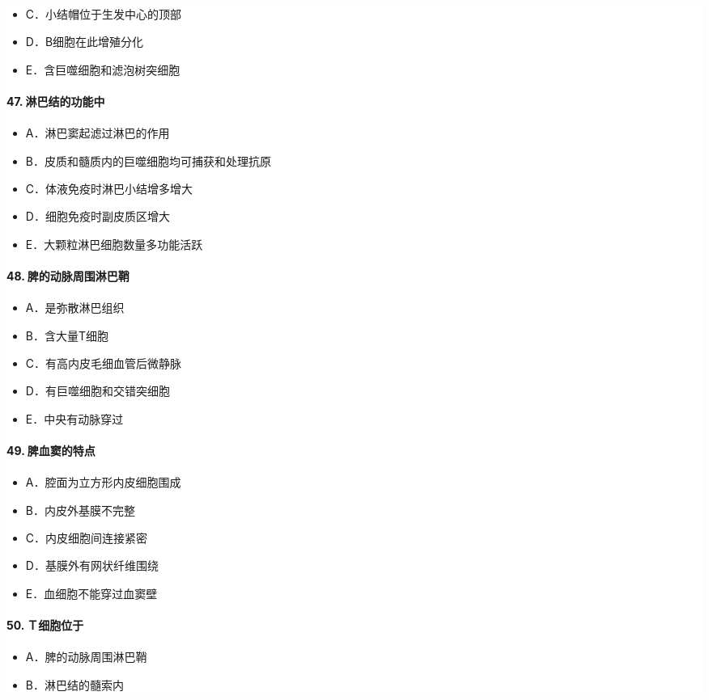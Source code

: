 * C．小结帽位于生发中心的顶部

* D．B细胞在此增殖分化

* E．含巨噬细胞和滤泡树突细胞







#### 47. 淋巴结的功能中

* A．淋巴窦起滤过淋巴的作用

* B．皮质和髓质内的巨噬细胞均可捕获和处理抗原

* C．体液免疫时淋巴小结增多增大

* D．细胞免疫时副皮质区增大

* E．大颗粒淋巴细胞数量多功能活跃







#### 48. 脾的动脉周围淋巴鞘

* A．是弥散淋巴组织

* B．含大量T细胞

* C．有高内皮毛细血管后微静脉

* D．有巨噬细胞和交错突细胞

* E．中央有动脉穿过







#### 49. 脾血窦的特点

* A．腔面为立方形内皮细胞围成

* B．内皮外基膜不完整

* C．内皮细胞间连接紧密

* D．基膜外有网状纤维围绕

* E．血细胞不能穿过血窦壁







#### 50. Ｔ细胞位于

* A．脾的动脉周围淋巴鞘

* B．淋巴结的髓索内
